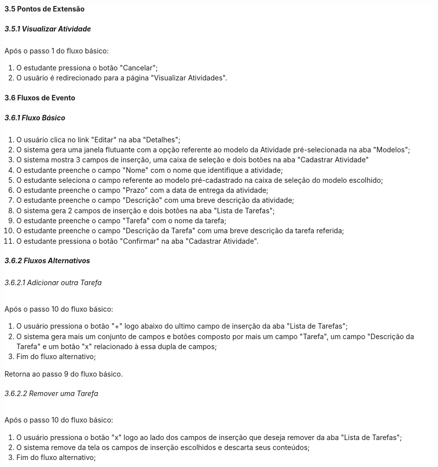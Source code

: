

<a name='ext3'></a>

#### 3.5 Pontos de Extensão

##### 3.5.1 Visualizar Atividade

Após o passo 1 do fluxo básico:

1. O estudante pressiona o botão "Cancelar";
2. O usuário é redirecionado para a página "Visualizar Atividades".



<a name='fluxos3'></a>

#### 3.6 Fluxos de Evento

##### 3.6.1 Fluxo Básico

1. O usuário clica no link "Editar" na aba "Detalhes";
2. O sistema gera uma janela flutuante com a opção referente ao modelo da Atividade pré-selecionada na aba "Modelos";
3. O sistema mostra 3 campos de inserção, uma caixa de seleção e dois botões na aba "Cadastrar Atividade"
4. O estudante preenche o campo "Nome" com o nome que identifique a atividade;
5. O estudante seleciona o campo referente ao modelo pré-cadastrado na caixa de seleção do modelo escolhido;
6. O estudante preenche o campo "Prazo" com a data de entrega da atividade;
7. O estudante preenche o campo "Descrição" com uma breve descrição da atividade;
8. O sistema gera 2 campos de inserção e dois botões na aba "Lista de Tarefas";
9. O estudante preenche o campo "Tarefa" com o nome da tarefa;
10. O estudante preenche o campo "Descrição da Tarefa" com uma breve descrição da tarefa referida;
11. O estudante pressiona o botão "Confirmar" na aba "Cadastrar Atividade".



##### 3.6.2 Fluxos Alternativos 

###### 3.6.2.1 Adicionar outra Tarefa

Após o passo 10 do fluxo básico:

1. O usuário pressiona o botão "+" logo abaixo do ultimo campo de inserção da aba "Lista de Tarefas";
2. O sistema gera mais um conjunto de campos e botões composto por mais um campo "Tarefa", um campo "Descrição da Tarefa" e um botão "x" relacionado à essa dupla de campos;
3. Fim do fluxo alternativo;

Retorna ao passo 9 do fluxo básico.

###### 3.6.2.2 Remover uma Tarefa

Após o passo 10 do fluxo básico:

1. O usuário pressiona o botão "x" logo ao lado dos campos de inserção que deseja remover da aba "Lista de Tarefas";
2. O sistema remove da tela os campos de inserção escolhidos e descarta seus conteúdos;
3. Fim do fluxo alternativo;
